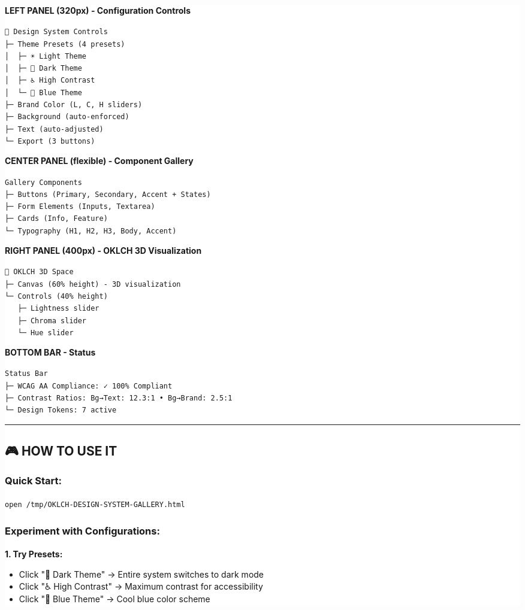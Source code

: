 **LEFT PANEL (320px) - Configuration Controls**
```
🎨 Design System Controls
├─ Theme Presets (4 presets)
│  ├─ ☀️ Light Theme
│  ├─ 🌙 Dark Theme
│  ├─ ♿ High Contrast
│  └─ 💙 Blue Theme
├─ Brand Color (L, C, H sliders)
├─ Background (auto-enforced)
├─ Text (auto-adjusted)
└─ Export (3 buttons)
```

**CENTER PANEL (flexible) - Component Gallery**
```
Gallery Components
├─ Buttons (Primary, Secondary, Accent + States)
├─ Form Elements (Inputs, Textarea)
├─ Cards (Info, Feature)
└─ Typography (H1, H2, H3, Body, Accent)
```

**RIGHT PANEL (400px) - OKLCH 3D Visualization**
```
🎯 OKLCH 3D Space
├─ Canvas (60% height) - 3D visualization
└─ Controls (40% height)
   ├─ Lightness slider
   ├─ Chroma slider
   └─ Hue slider
```

**BOTTOM BAR - Status**
```
Status Bar
├─ WCAG AA Compliance: ✓ 100% Compliant
├─ Contrast Ratios: Bg→Text: 12.3:1 • Bg→Brand: 2.5:1
└─ Design Tokens: 7 active
```

---

## 🎮 HOW TO USE IT

### Quick Start:
```bash
open /tmp/OKLCH-DESIGN-SYSTEM-GALLERY.html
```

### Experiment with Configurations:

**1. Try Presets:**
- Click "🌙 Dark Theme" → Entire system switches to dark mode
- Click "♿ High Contrast" → Maximum contrast for accessibility
- Click "💙 Blue Theme" → Cool blue color scheme
